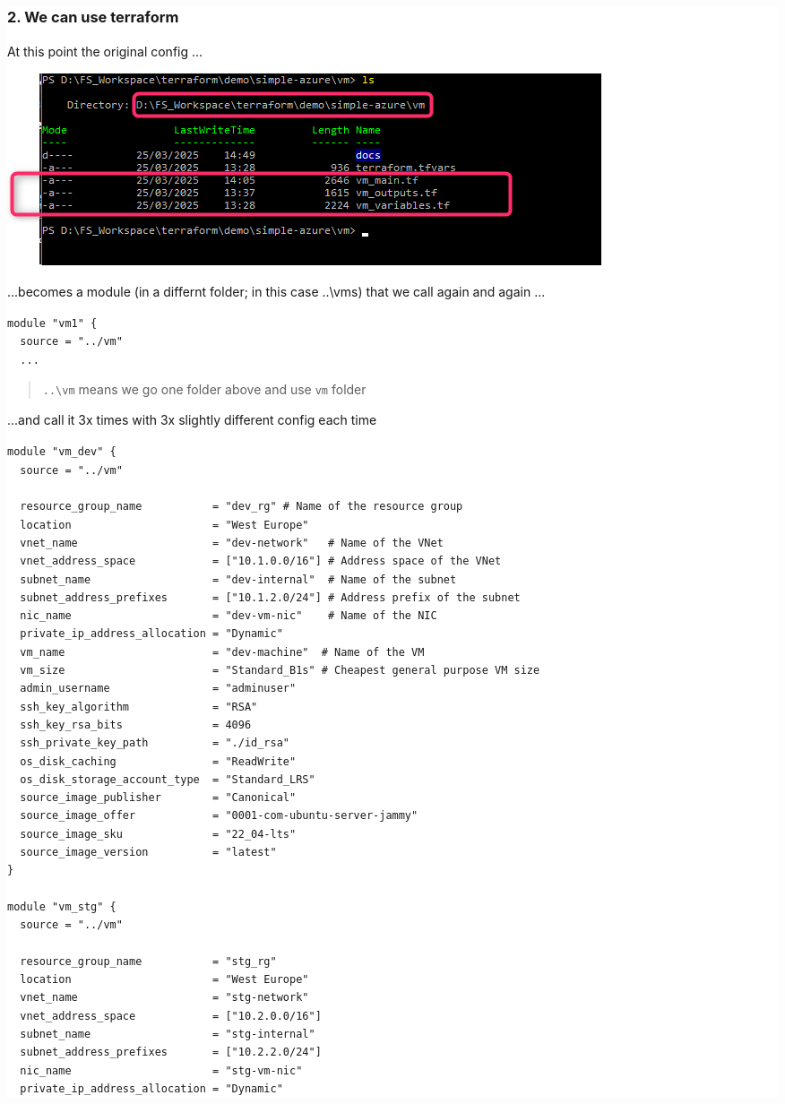 ### 2. We can use terraform

At this point the original config ...

![alt text](image-13.png)

...becomes a module (in a differnt folder; in this case ..\vms) that we call again and again ...

```hcl
module "vm1" {
  source = "../vm"
  ...
```

> `..\vm` means we go one folder above and use `vm` folder

...and call it 3x times with 3x slightly different config each time

```hcl
module "vm_dev" {
  source = "../vm"

  resource_group_name           = "dev_rg" # Name of the resource group
  location                      = "West Europe"
  vnet_name                     = "dev-network"   # Name of the VNet
  vnet_address_space            = ["10.1.0.0/16"] # Address space of the VNet
  subnet_name                   = "dev-internal"  # Name of the subnet
  subnet_address_prefixes       = ["10.1.2.0/24"] # Address prefix of the subnet
  nic_name                      = "dev-vm-nic"    # Name of the NIC
  private_ip_address_allocation = "Dynamic"
  vm_name                       = "dev-machine"  # Name of the VM
  vm_size                       = "Standard_B1s" # Cheapest general purpose VM size
  admin_username                = "adminuser"
  ssh_key_algorithm             = "RSA"
  ssh_key_rsa_bits              = 4096
  ssh_private_key_path          = "./id_rsa"
  os_disk_caching               = "ReadWrite"
  os_disk_storage_account_type  = "Standard_LRS"
  source_image_publisher        = "Canonical"
  source_image_offer            = "0001-com-ubuntu-server-jammy"
  source_image_sku              = "22_04-lts"
  source_image_version          = "latest"
}

module "vm_stg" {
  source = "../vm"

  resource_group_name           = "stg_rg"
  location                      = "West Europe"
  vnet_name                     = "stg-network"
  vnet_address_space            = ["10.2.0.0/16"]
  subnet_name                   = "stg-internal"
  subnet_address_prefixes       = ["10.2.2.0/24"]
  nic_name                      = "stg-vm-nic"
  private_ip_address_allocation = "Dynamic"
```